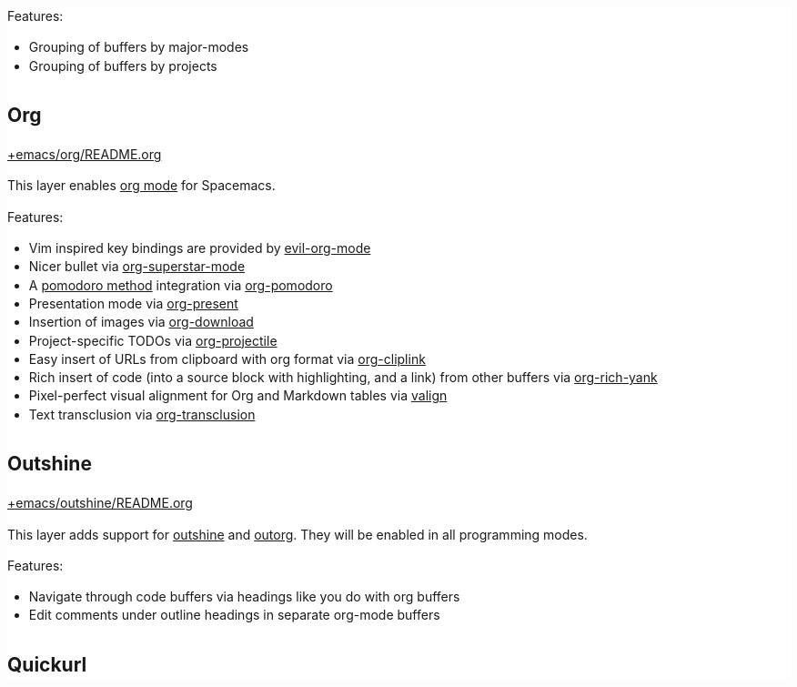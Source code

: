 Features:

-   Grouping of buffers by major-modes
-   Grouping of buffers by projects

Org
---

[+emacs/org/README.org](+emacs/org/README.org)

This layer enables [org mode](http://orgmode.org/) for Spacemacs.

Features:

-   Vim inspired key bindings are provided by
    [evil-org-mode](https://github.com/Somelauw/evil-org-mode)
-   Nicer bullet via
    [org-superstar-mode](https://github.com/integral-dw/org-superstar-mode)
-   A [pomodoro
    method](https://cirillocompany.de/pages/pomodoro-technique)
    integration via
    [org-pomodoro](https://github.com/lolownia/org-pomodoro)
-   Presentation mode via
    [org-present](https://github.com/rlister/org-present)
-   Insertion of images via
    [org-download](https://github.com/abo-abo/org-download)
-   Project-specific TODOs via
    [org-projectile](https://github.com/IvanMalison/org-projectile)
-   Easy insert of URLs from clipboard with org format via
    [org-cliplink](https://github.com/rexim/org-cliplink)
-   Rich insert of code (into a source block with highlighting, and a
    link) from other buffers via
    [org-rich-yank](https://github.com/unhammer/org-rich-yank)
-   Pixel-perfect visual alignment for Org and Markdown tables via
    [valign](https://github.com/casouri/valign)
-   Text transclusion via
    [org-transclusion](https://nobiot.github.io/org-transclusion)

Outshine
--------

[+emacs/outshine/README.org](+emacs/outshine/README.org)

This layer adds support for
[outshine](https://github.com/alphapapa/outshine) and
[outorg](https://github.com/alphapapa/outorg). They will be enabled in
all programming modes.

Features:

-   Navigate through code buffers via headings like you do with org
    buffers
-   Edit comments under outline headings in separate org-mode buffers

Quickurl
--------
